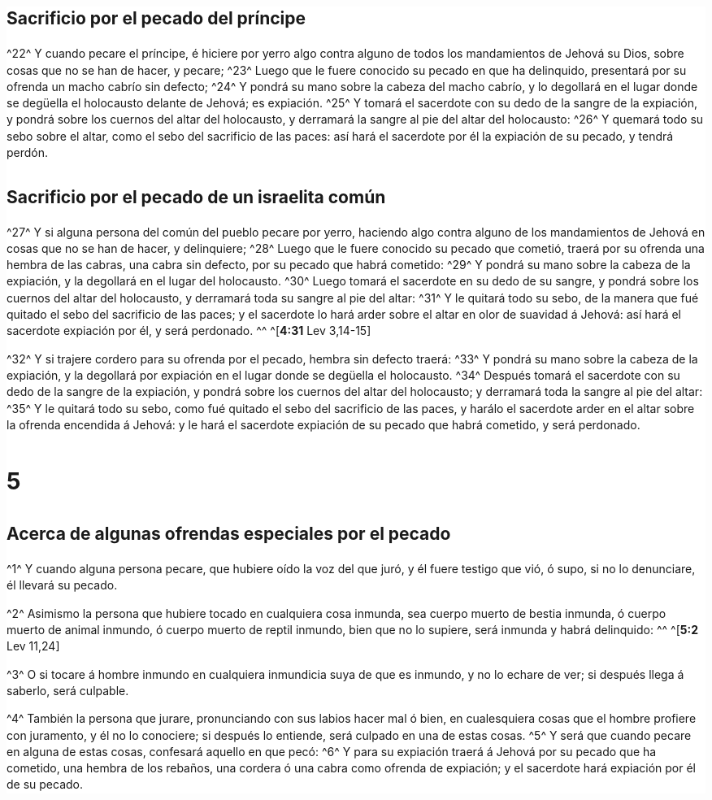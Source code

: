 ## Sacrificio por el pecado del príncipe
^22^ Y cuando pecare el príncipe, é hiciere por yerro algo contra alguno de todos los mandamientos de Jehová su Dios, sobre cosas que no se han de hacer, y pecare; ^23^ Luego que le fuere conocido su pecado en que ha delinquido, presentará por su ofrenda un macho cabrío sin defecto; ^24^ Y pondrá su mano sobre la cabeza del macho cabrío, y lo degollará en el lugar donde se degüella el holocausto delante de Jehová; es expiación. ^25^ Y tomará el sacerdote con su dedo de la sangre de la expiación, y pondrá sobre los cuernos del altar del holocausto, y derramará la sangre al pie del altar del holocausto: ^26^ Y quemará todo su sebo sobre el altar, como el sebo del sacrificio de las paces: así hará el sacerdote por él la expiación de su pecado, y tendrá perdón. 

## Sacrificio por el pecado de un israelita común
^27^ Y si alguna persona del común del pueblo pecare por yerro, haciendo algo contra alguno de los mandamientos de Jehová en cosas que no se han de hacer, y delinquiere; ^28^ Luego que le fuere conocido su pecado que cometió, traerá por su ofrenda una hembra de las cabras, una cabra sin defecto, por su pecado que habrá cometido: ^29^ Y pondrá su mano sobre la cabeza de la expiación, y la degollará en el lugar del holocausto. ^30^ Luego tomará el sacerdote en su dedo de su sangre, y pondrá sobre los cuernos del altar del holocausto, y derramará toda su sangre al pie del altar: ^31^ Y le quitará todo su sebo, de la manera que fué quitado el sebo del sacrificio de las paces; y el sacerdote lo hará arder sobre el altar en olor de suavidad á Jehová: así hará el sacerdote expiación por él, y será perdonado. ^^ 
^[**4:31** Lev 3,14-15]

^32^ Y si trajere cordero para su ofrenda por el pecado, hembra sin defecto traerá: ^33^ Y pondrá su mano sobre la cabeza de la expiación, y la degollará por expiación en el lugar donde se degüella el holocausto. ^34^ Después tomará el sacerdote con su dedo de la sangre de la expiación, y pondrá sobre los cuernos del altar del holocausto; y derramará toda la sangre al pie del altar: ^35^ Y le quitará todo su sebo, como fué quitado el sebo del sacrificio de las paces, y harálo el sacerdote arder en el altar sobre la ofrenda encendida á Jehová: y le hará el sacerdote expiación de su pecado que habrá cometido, y será perdonado. 

# 5 
## Acerca de algunas ofrendas especiales por el pecado
^1^ Y cuando alguna persona pecare, que hubiere oído la voz del que juró, y él fuere testigo que vió, ó supo, si no lo denunciare, él llevará su pecado. 

^2^ Asimismo la persona que hubiere tocado en cualquiera cosa inmunda, sea cuerpo muerto de bestia inmunda, ó cuerpo muerto de animal inmundo, ó cuerpo muerto de reptil inmundo, bien que no lo supiere, será inmunda y habrá delinquido: ^^ 
^[**5:2** Lev 11,24]

^3^ O si tocare á hombre inmundo en cualquiera inmundicia suya de que es inmundo, y no lo echare de ver; si después llega á saberlo, será culpable. 

^4^ También la persona que jurare, pronunciando con sus labios hacer mal ó bien, en cualesquiera cosas que el hombre profiere con juramento, y él no lo conociere; si después lo entiende, será culpado en una de estas cosas. ^5^ Y será que cuando pecare en alguna de estas cosas, confesará aquello en que pecó: ^6^ Y para su expiación traerá á Jehová por su pecado que ha cometido, una hembra de los rebaños, una cordera ó una cabra como ofrenda de expiación; y el sacerdote hará expiación por él de su pecado. 
